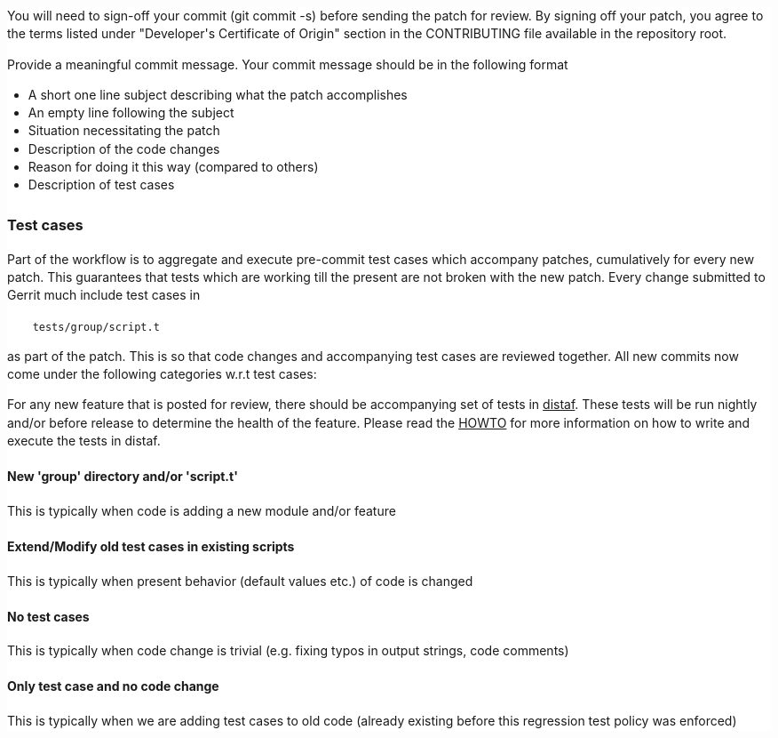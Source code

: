 You will need to sign-off your commit (git commit -s) before sending the
patch for review. By signing off your patch, you agree to the terms
listed under "Developer's Certificate of Origin" section in the
CONTRIBUTING file available in the repository root.

Provide a meaningful commit message. Your commit message should be in
the following format

-   A short one line subject describing what the patch accomplishes
-   An empty line following the subject
-   Situation necessitating the patch
-   Description of the code changes
-   Reason for doing it this way (compared to others)
-   Description of test cases

### Test cases

Part of the workflow is to aggregate and execute pre-commit test cases
which accompany patches, cumulatively for every new patch. This
guarantees that tests which are working till the present are not broken
with the new patch. Every change submitted to Gerrit much include test
cases in

        tests/group/script.t

as part of the patch. This is so that code changes and accompanying test
cases are reviewed together. All new commits now come under the
following categories w.r.t test cases:

For any new feature that is posted for review, there should be
accompanying set of tests in
[distaf](https://github.com/gluster/distaf/blob/master/README.md). These
tests will be run nightly and/or before release to determine the health
of the feature. Please read the
[HOWTO](https://github.com/gluster/distaf/blob/master/docs/HOWTO.md) for
more information on how to write and execute the tests in distaf.

#### New 'group' directory and/or 'script.t'

This is typically when code is adding a new module and/or feature

#### Extend/Modify old test cases in existing scripts

This is typically when present behavior (default values etc.) of code is
changed

#### No test cases

This is typically when code change is trivial (e.g. fixing typos in
output strings, code comments)

#### Only test case and no code change

This is typically when we are adding test cases to old code (already
existing before this regression test policy was enforced)
